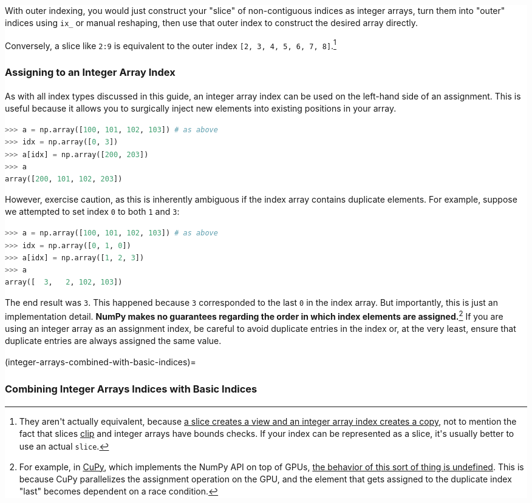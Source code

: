 With outer indexing, you would just construct your "slice" of non-contiguous
indices as integer arrays, turn them into "outer" indices using `ix_` or
manual reshaping, then use that outer index to construct the desired array
directly.

Conversely, a slice like `2:9` is equivalent to the outer index `[2, 3,
4, 5, 6, 7, 8]`.[^slice-outer-index-footnote]

[^slice-outer-index-footnote]: They aren't actually equivalent, because [a
    slice creates a view and an integer array index creates a
    copy](views-vs-copies), not to mention the fact that slices
    [clip](clipping) and integer arrays have bounds checks. If your index can
    be represented as a slice, it's usually better to use an actual `slice`.

### Assigning to an Integer Array Index

As with all index types discussed in this guide, an integer array index can be
used on the left-hand side of an assignment. This is useful because it allows
you to surgically inject new elements into existing positions in your array.

```py
>>> a = np.array([100, 101, 102, 103]) # as above
>>> idx = np.array([0, 3])
>>> a[idx] = np.array([200, 203])
>>> a
array([200, 101, 102, 203])
```

However, exercise caution, as this is inherently ambiguous if the index array
contains duplicate elements. For example, suppose we attempted to
set index `0` to both `1` and `3`:

```py
>>> a = np.array([100, 101, 102, 103]) # as above
>>> idx = np.array([0, 1, 0])
>>> a[idx] = np.array([1, 2, 3])
>>> a
array([  3,   2, 102, 103])
```

The end result was `3`. This happened because `3` corresponded to the last `0`
in the index array. But importantly, this is just an implementation detail.
**NumPy makes no guarantees regarding the order in which index elements are
assigned.**[^cupy-assignment-footnote] If you are using an integer array as an
assignment index, be careful to avoid duplicate entries in the index or, at
the very least, ensure that duplicate entries are always assigned the same
value.

[^cupy-assignment-footnote]: For example, in [CuPy](https://cupy.dev/),
  which implements the NumPy API on top of GPUs, [the behavior of this sort
  of thing is
  undefined](https://docs.cupy.dev/en/stable/reference/generated/cupy.ndarray.html#cupy.ndarray.__setitem__).
  This is because CuPy parallelizes the assignment operation on the GPU, and
  the element that gets assigned to the duplicate index "last" becomes
  dependent on a race condition.

(integer-arrays-combined-with-basic-indices)=
### Combining Integer Arrays Indices with Basic Indices


[^random-integers-footnote]: Note that `np.random` also supports this
[^lists-footnote]: Beware that [versions of NumPy prior to
[^vectorized-indexing-footnote]: The type of integer array indexing that NumPy
[^outer-indexing-footnote]: Outer indexing is how integer array indexing works
[^ix-footnote]: `ix_()` is currently limited to only support 1-D input arrays
[^advanced-indexing-design-flaw-footnote]: Travis Oliphant, the original
[^ndindex-advanced-indexing-design-flaw-footnote]: I might accept a pull